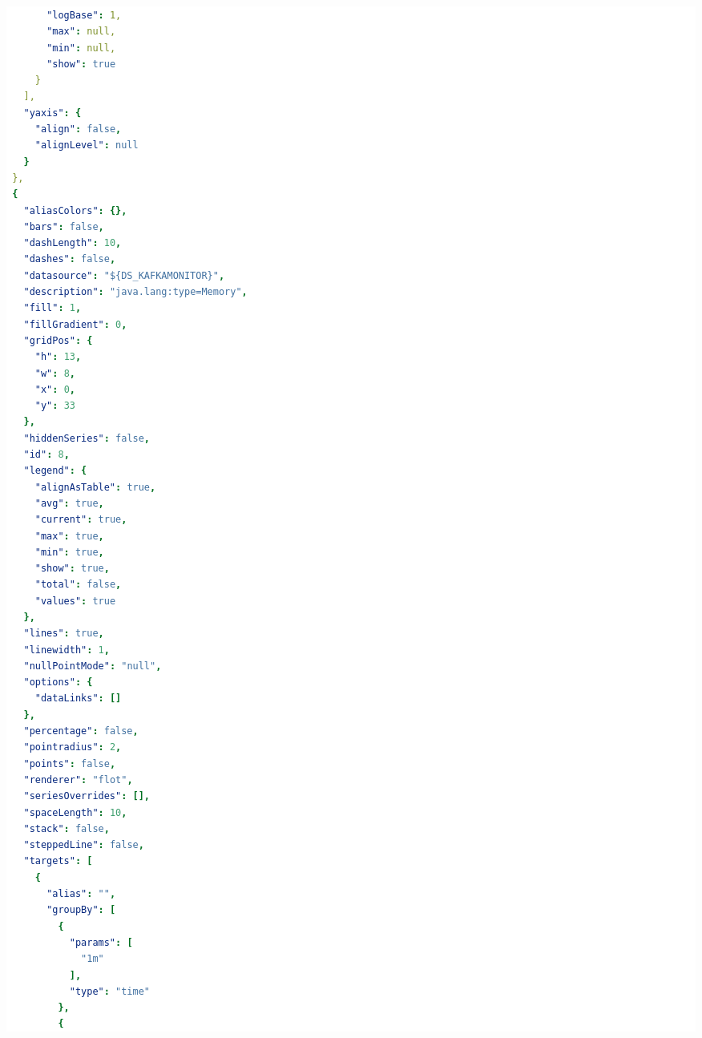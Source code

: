    ```yaml
          "logBase": 1,
          "max": null,
          "min": null,
          "show": true
        }
      ],
      "yaxis": {
        "align": false,
        "alignLevel": null
      }
    },
    {
      "aliasColors": {},
      "bars": false,
      "dashLength": 10,
      "dashes": false,
      "datasource": "${DS_KAFKAMONITOR}",
      "description": "java.lang:type=Memory",
      "fill": 1,
      "fillGradient": 0,
      "gridPos": {
        "h": 13,
        "w": 8,
        "x": 0,
        "y": 33
      },
      "hiddenSeries": false,
      "id": 8,
      "legend": {
        "alignAsTable": true,
        "avg": true,
        "current": true,
        "max": true,
        "min": true,
        "show": true,
        "total": false,
        "values": true
      },
      "lines": true,
      "linewidth": 1,
      "nullPointMode": "null",
      "options": {
        "dataLinks": []
      },
      "percentage": false,
      "pointradius": 2,
      "points": false,
      "renderer": "flot",
      "seriesOverrides": [],
      "spaceLength": 10,
      "stack": false,
      "steppedLine": false,
      "targets": [
        {
          "alias": "",
          "groupBy": [
            {
              "params": [
                "1m"
              ],
              "type": "time"
            },
            {
   ```